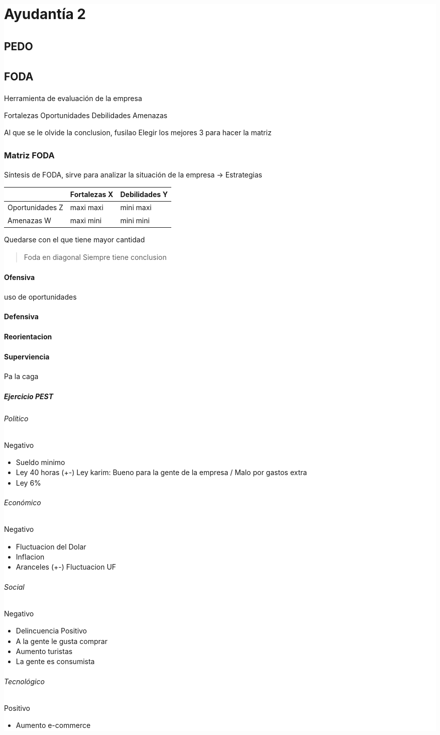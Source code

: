 # Ayudantía 2

## PEDO
## FODA

Herramienta de evaluación de la empresa

Fortalezas
Oportunidades
Debilidades
Amenazas

Al que se le olvide la conclusion, fusilao
Elegir los mejores 3 para hacer la matriz

### Matriz FODA

Síntesis de FODA, sirve para analizar la situación de la empresa -> Estrategias


|                 | Fortalezas X | Debilidades Y |
| --------------- | ------------ | ------------- |
| Oportunidades Z | maxi maxi    | mini maxi     |
| Amenazas W      | maxi mini    | mini mini     |

Quedarse con el que tiene mayor cantidad 
> Foda en diagonal 
> Siempre tiene conclusion

#### Ofensiva
uso de oportunidades
#### Defensiva
#### Reorientacion
#### Superviencia
Pa la caga

##### Ejercicio PEST

###### Político
Negativo
- Sueldo minimo
- Ley 40 horas
(+-) Ley karim: Bueno para la gente de la empresa / Malo por gastos extra
- Ley 6%
###### Económico
Negativo
- Fluctuacion del Dolar
- Inflacion
- Aranceles
(+-) Fluctuacion UF
###### Social
Negativo
- Delincuencia
Positivo
- A la gente le gusta comprar
- Aumento turistas
- La gente es consumista
###### Tecnológico
Positivo
- Aumento e-commerce